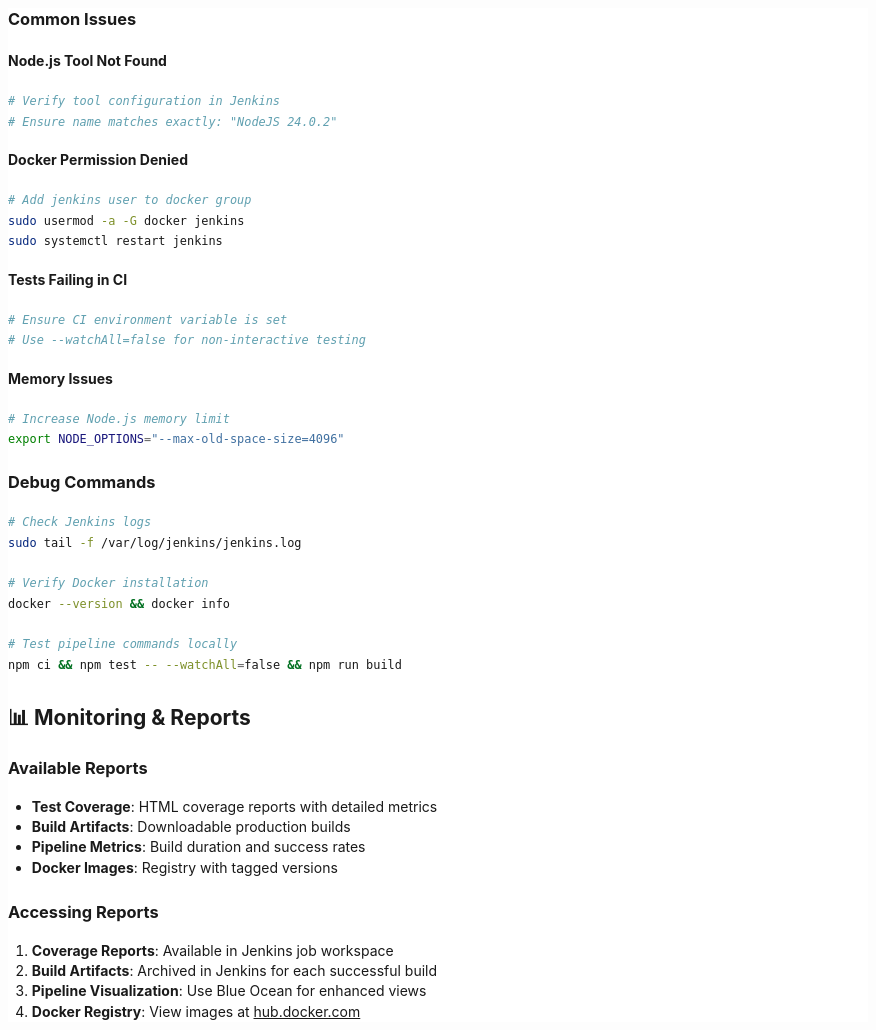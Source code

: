 ### Common Issues

#### Node.js Tool Not Found
```bash
# Verify tool configuration in Jenkins
# Ensure name matches exactly: "NodeJS 24.0.2"
```

#### Docker Permission Denied
```bash
# Add jenkins user to docker group
sudo usermod -a -G docker jenkins
sudo systemctl restart jenkins
```

#### Tests Failing in CI
```bash
# Ensure CI environment variable is set
# Use --watchAll=false for non-interactive testing
```

#### Memory Issues
```bash
# Increase Node.js memory limit
export NODE_OPTIONS="--max-old-space-size=4096"
```

### Debug Commands
```bash
# Check Jenkins logs
sudo tail -f /var/log/jenkins/jenkins.log

# Verify Docker installation
docker --version && docker info

# Test pipeline commands locally
npm ci && npm test -- --watchAll=false && npm run build
```

## 📊 Monitoring & Reports

### Available Reports
- **Test Coverage**: HTML coverage reports with detailed metrics
- **Build Artifacts**: Downloadable production builds
- **Pipeline Metrics**: Build duration and success rates
- **Docker Images**: Registry with tagged versions

### Accessing Reports
1. **Coverage Reports**: Available in Jenkins job workspace
2. **Build Artifacts**: Archived in Jenkins for each successful build
3. **Pipeline Visualization**: Use Blue Ocean for enhanced views
4. **Docker Registry**: View images at [hub.docker.com](https://hub.docker.com)
